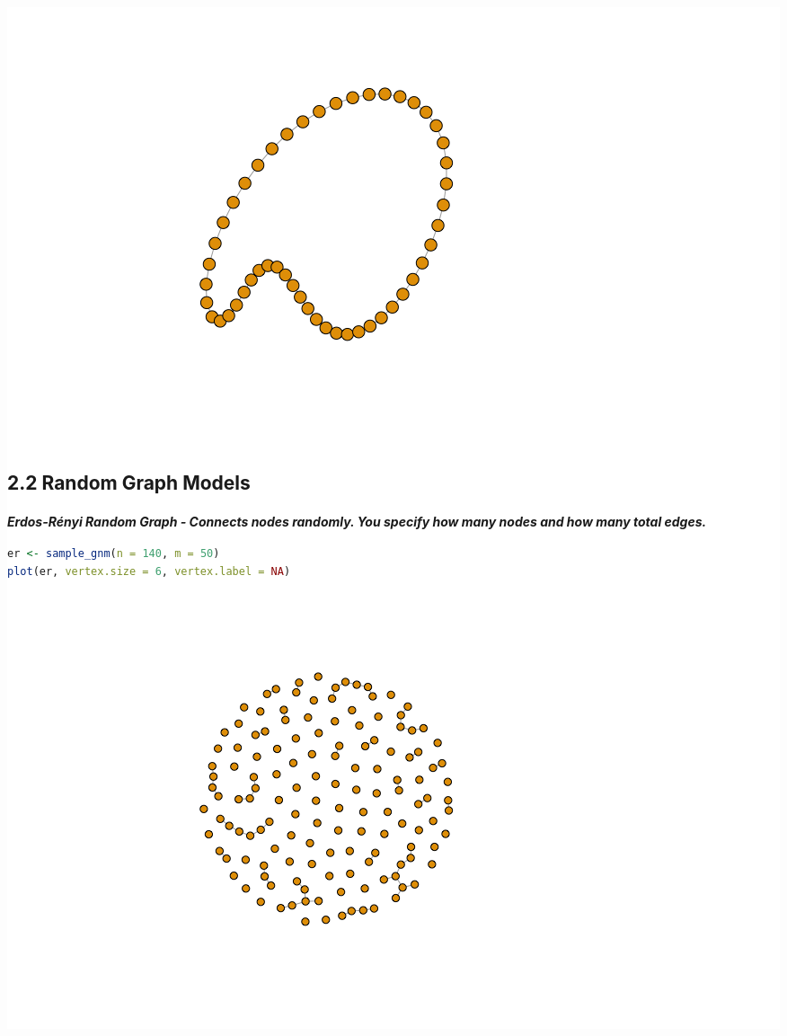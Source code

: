 ![](bigdata_Lecture11_files/figure-gfm/unnamed-chunk-18-1.png)

## 2.2 Random Graph Models

***Erdos-Rényi Random Graph - Connects nodes randomly. You specify how
many nodes and how many total edges.***

``` r
er <- sample_gnm(n = 140, m = 50)
plot(er, vertex.size = 6, vertex.label = NA)
```

![](bigdata_Lecture11_files/figure-gfm/unnamed-chunk-19-1.png)
